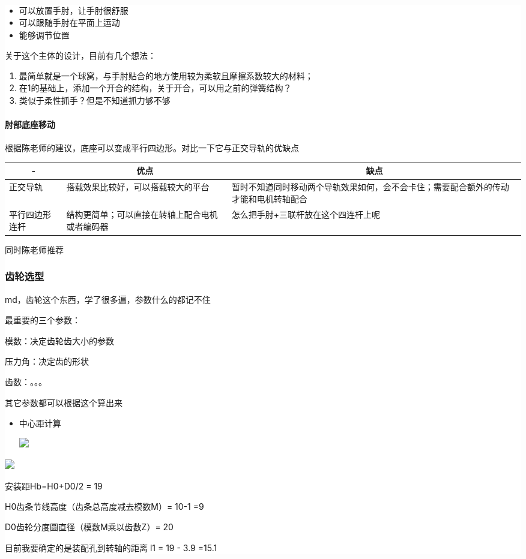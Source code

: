 * 可以放置手肘，让手肘很舒服
* 可以跟随手肘在平面上运动
* 能够调节位置



关于这个主体的设计，目前有几个想法：

1. 最简单就是一个球窝，与手肘贴合的地方使用较为柔软且摩擦系数较大的材料；
2. 在1的基础上，添加一个开合的结构，关于开合，可以用之前的弹簧结构？
3. 类似于柔性抓手？但是不知道抓力够不够



#### 肘部底座移动

根据陈老师的建议，底座可以变成平行四边形。对比一下它与正交导轨的优缺点

| -              | 优点                                           | 缺点                                                         |
| -------------- | ---------------------------------------------- | ------------------------------------------------------------ |
| 正交导轨       | 搭载效果比较好，可以搭载较大的平台             | 暂时不知道同时移动两个导轨效果如何，会不会卡住；需要配合额外的传动才能和电机转轴配合 |
| 平行四边形连杆 | 结构更简单；可以直接在转轴上配合电机或者编码器 | 怎么把手肘+三联杆放在这个四连杆上呢                          |



同时陈老师推荐



### 齿轮选型

md，齿轮这个东西，学了很多遍，参数什么的都记不住

最重要的三个参数：

模数：决定齿轮齿大小的参数

压力角：决定齿的形状

齿数：。。。

其它参数都可以根据这个算出来





* 中心距计算

  ![](http://www.jschitiao.com/upload/image/20200226/15827162295337507.png)

![](齿轮齿条.png)

安装距Hb=H0+D0/2 = 19

H0齿条节线高度（齿条总高度减去模数M）= 10-1 =9

D0齿轮分度圆直径（模数M乘以齿数Z）=  20

目前我要确定的是装配孔到转轴的距离 l1 = 19 - 3.9 =15.1



